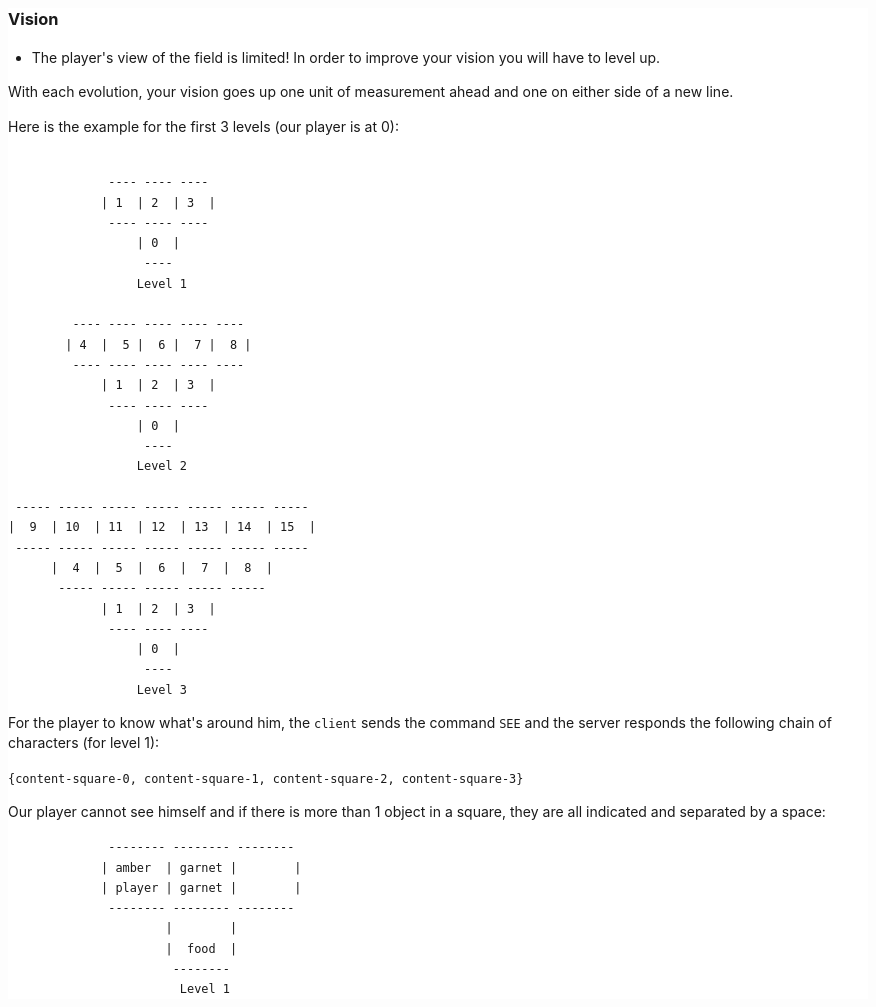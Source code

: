 ### Vision

- The player's view of the field is limited! In order to improve your vision you will have to level up.

With each evolution, your vision goes up one unit of measurement ahead and one on either side of a new line.

Here is the example for the first 3 levels (our player is at 0):

```console

              ---- ---- ----
             | 1  | 2  | 3  |
              ---- ---- ----
                  | 0  |
                   ----
                  Level 1

         ---- ---- ---- ---- ----
        | 4  |  5 |  6 |  7 |  8 |
         ---- ---- ---- ---- ----
             | 1  | 2  | 3  |
              ---- ---- ----
                  | 0  |
                   ----
                  Level 2

 ----- ----- ----- ----- ----- ----- -----
|  9  | 10  | 11  | 12  | 13  | 14  | 15  |
 ----- ----- ----- ----- ----- ----- -----
      |  4  |  5  |  6  |  7  |  8  |
       ----- ----- ----- ----- -----
             | 1  | 2  | 3  |
              ---- ---- ----
                  | 0  |
                   ----
                  Level 3

```

For the player to know what's around him, the `client` sends the command `SEE` and the server responds the following chain of characters (for level 1):

```console
{content-square-0, content-square-1, content-square-2, content-square-3}
```

Our player cannot see himself and if there is more than 1 object in a square, they are all indicated and separated by a space:

```console
              -------- -------- --------
             | amber  | garnet |        |
             | player | garnet |        |
              -------- -------- --------
                      |        |
                      |  food  |
                       --------
                        Level 1

```
